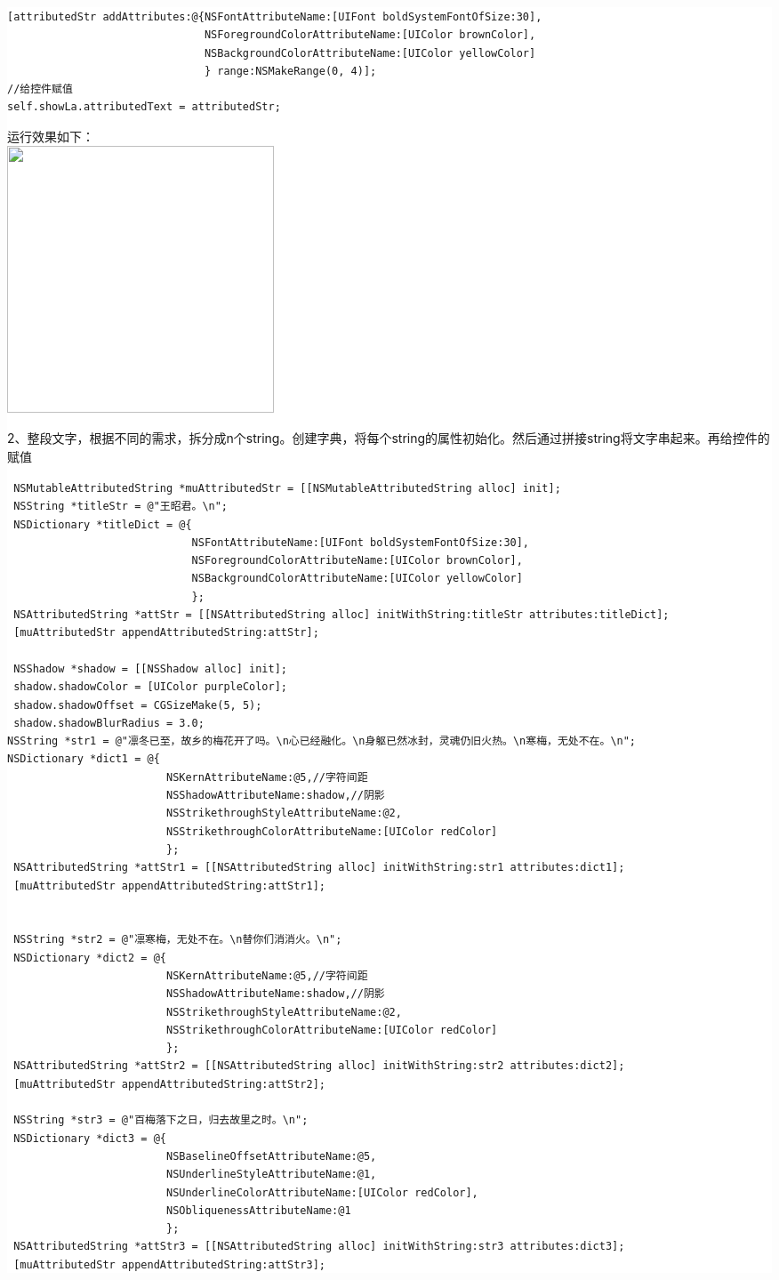     [attributedStr addAttributes:@{NSFontAttributeName:[UIFont boldSystemFontOfSize:30],
                                   NSForegroundColorAttributeName:[UIColor brownColor],
                                   NSBackgroundColorAttributeName:[UIColor yellowColor]
                                   } range:NSMakeRange(0, 4)];
    //给控件赋值
    self.showLa.attributedText = attributedStr;
    
 运行效果如下：   
 <img src="http://p0.meituan.net/xgfe/c2aebeaf980a1a784389fa2c4afa2efa113929.jpg" width="300" height="300" alt=""/>
 
 
 2、整段文字，根据不同的需求，拆分成n个string。创建字典，将每个string的属性初始化。然后通过拼接string将文字串起来。再给控件的赋值
 
     NSMutableAttributedString *muAttributedStr = [[NSMutableAttributedString alloc] init];
     NSString *titleStr = @"王昭君。\n";
     NSDictionary *titleDict = @{
                                 NSFontAttributeName:[UIFont boldSystemFontOfSize:30],
                                 NSForegroundColorAttributeName:[UIColor brownColor],
                                 NSBackgroundColorAttributeName:[UIColor yellowColor]
                                 };
     NSAttributedString *attStr = [[NSAttributedString alloc] initWithString:titleStr attributes:titleDict];
     [muAttributedStr appendAttributedString:attStr];
    
     NSShadow *shadow = [[NSShadow alloc] init];
     shadow.shadowColor = [UIColor purpleColor];
     shadow.shadowOffset = CGSizeMake(5, 5);
     shadow.shadowBlurRadius = 3.0; 
    NSString *str1 = @"凛冬已至，故乡的梅花开了吗。\n心已经融化。\n身躯已然冰封，灵魂仍旧火热。\n寒梅，无处不在。\n";
    NSDictionary *dict1 = @{
                             NSKernAttributeName:@5,//字符间距
                             NSShadowAttributeName:shadow,//阴影
                             NSStrikethroughStyleAttributeName:@2,
                             NSStrikethroughColorAttributeName:[UIColor redColor]
                             };
     NSAttributedString *attStr1 = [[NSAttributedString alloc] initWithString:str1 attributes:dict1];
     [muAttributedStr appendAttributedString:attStr1];
    
    
     NSString *str2 = @"凛寒梅，无处不在。\n替你们消消火。\n";
     NSDictionary *dict2 = @{
                             NSKernAttributeName:@5,//字符间距
                             NSShadowAttributeName:shadow,//阴影
                             NSStrikethroughStyleAttributeName:@2,
                             NSStrikethroughColorAttributeName:[UIColor redColor]
                             };
     NSAttributedString *attStr2 = [[NSAttributedString alloc] initWithString:str2 attributes:dict2];
     [muAttributedStr appendAttributedString:attStr2];
    
     NSString *str3 = @"百梅落下之日，归去故里之时。\n";
     NSDictionary *dict3 = @{
                             NSBaselineOffsetAttributeName:@5,
                             NSUnderlineStyleAttributeName:@1,
                             NSUnderlineColorAttributeName:[UIColor redColor],
                             NSObliquenessAttributeName:@1
                             };
     NSAttributedString *attStr3 = [[NSAttributedString alloc] initWithString:str3 attributes:dict3];
     [muAttributedStr appendAttributedString:attStr3];
    